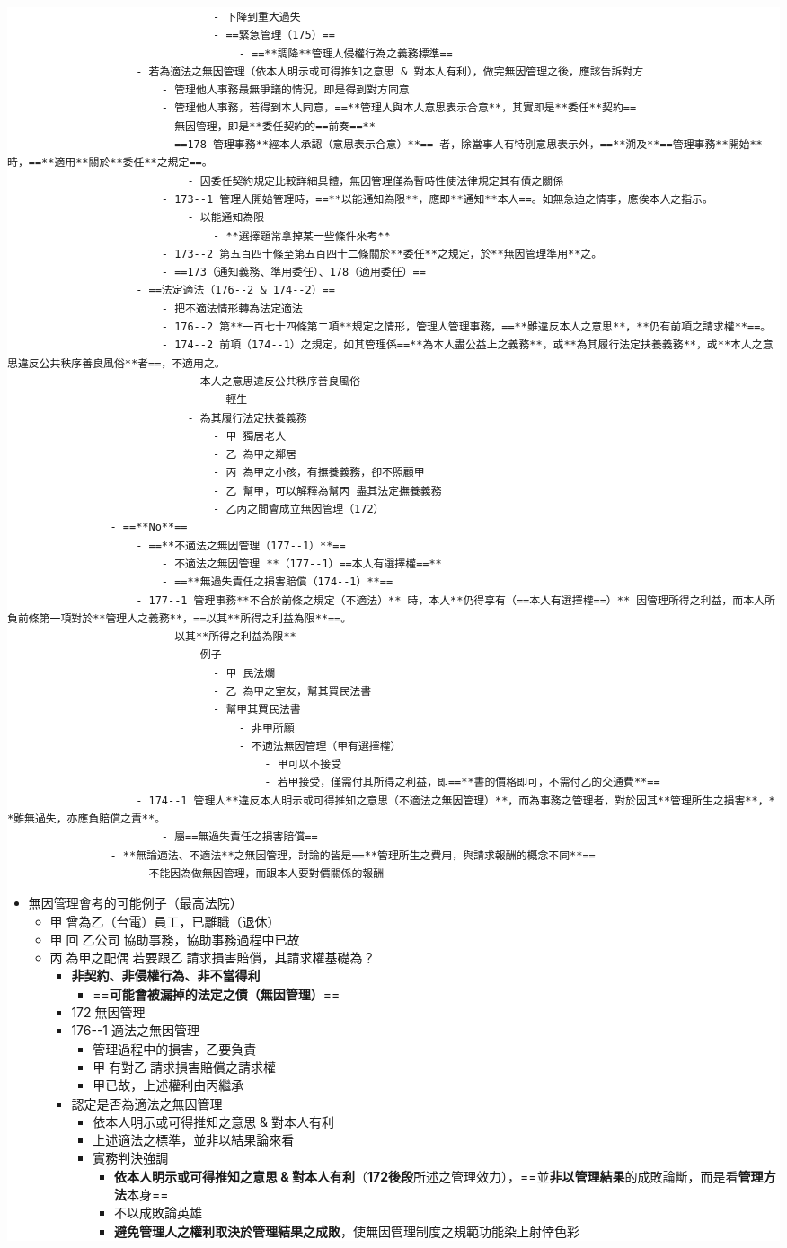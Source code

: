 									- 下降到重大過失
									- ==緊急管理（175）==
										- ==**調降**管理人侵權行為之義務標準==
						- 若為適法之無因管理（依本人明示或可得推知之意思 & 對本人有利），做完無因管理之後，應該告訴對方
							- 管理他人事務最無爭議的情況，即是得到對方同意
							- 管理他人事務，若得到本人同意，==**管理人與本人意思表示合意**，其實即是**委任**契約==
							- 無因管理，即是**委任契約的==前奏==**
							- ==178 管理事務**經本人承認（意思表示合意）**== 者，除當事人有特別意思表示外，==**溯及**==管理事務**開始**時，==**適用**關於**委任**之規定==。
								- 因委任契約規定比較詳細具體，無因管理僅為暫時性使法律規定其有債之關係
							- 173--1 管理人開始管理時，==**以能通知為限**，應即**通知**本人==。如無急迫之情事，應俟本人之指示。
								- 以能通知為限
									- **選擇題常拿掉某一些條件來考**
							- 173--2 第五百四十條至第五百四十二條關於**委任**之規定，於**無因管理準用**之。
							- ==173（通知義務、準用委任）、178（適用委任）==
						- ==法定適法（176--2 & 174--2）==
							- 把不適法情形轉為法定適法
							- 176--2 第**一百七十四條第二項**規定之情形，管理人管理事務，==**雖違反本人之意思**，**仍有前項之請求權**==。
							- 174--2 前項（174--1）之規定，如其管理係==**為本人盡公益上之義務**，或**為其履行法定扶養義務**，或**本人之意思違反公共秩序善良風俗**者==，不適用之。
								- 本人之意思違反公共秩序善良風俗
									- 輕生
								- 為其履行法定扶養義務
									- 甲 獨居老人 
									- 乙 為甲之鄰居
									- 丙 為甲之小孩，有撫養義務，卻不照顧甲
									- 乙 幫甲，可以解釋為幫丙 盡其法定撫養義務
									- 乙丙之間會成立無因管理（172）
					- ==**No**==
						- ==**不適法之無因管理（177--1）**==
							- 不適法之無因管理 **（177--1）==本人有選擇權==**
							- ==**無過失責任之損害賠償（174--1）**==
						- 177--1 管理事務**不合於前條之規定（不適法）** 時，本人**仍得享有（==本人有選擇權==）** 因管理所得之利益，而本人所負前條第一項對於**管理人之義務**，==以其**所得之利益為限**==。
							- 以其**所得之利益為限**
								- 例子
									- 甲 民法爛
									- 乙 為甲之室友，幫其買民法書
									- 幫甲其買民法書
										- 非甲所願
										- 不適法無因管理（甲有選擇權）
											- 甲可以不接受
											- 若甲接受，僅需付其所得之利益，即==**書的價格即可，不需付乙的交通費**==
						- 174--1 管理人**違反本人明示或可得推知之意思（不適法之無因管理）**，而為事務之管理者，對於因其**管理所生之損害**，**雖無過失，亦應負賠償之責**。
							- 屬==無過失責任之損害賠償==
					- **無論適法、不適法**之無因管理，討論的皆是==**管理所生之費用，與請求報酬的概念不同**==
						- 不能因為做無因管理，而跟本人要對價關係的報酬

- 無因管理會考的可能例子（最高法院）
	- 甲 曾為乙（台電）員工，已離職（退休） 
	- 甲 回 乙公司 協助事務，協助事務過程中已故
	- 丙 為甲之配偶 若要跟乙 請求損害賠償，其請求權基礎為？
		- **非契約、非侵權行為、非不當得利**
			- ==**可能會被漏掉的法定之債（無因管理）**==
		- 172 無因管理
		- 176--1 適法之無因管理
			- 管理過程中的損害，乙要負責
			- 甲 有對乙 請求損害賠償之請求權
			- 甲已故，上述權利由丙繼承
		- 認定是否為適法之無因管理
			- 依本人明示或可得推知之意思 & 對本人有利
			- 上述適法之標準，並非以結果論來看
			- 實務判決強調
				- **依本人明示或可得推知之意思 & 對本人有利**（**172後段**所述之管理效力），==並**非以管理結果**的成敗論斷，而是看**管理方法**本身==
				- 不以成敗論英雄
				- **避免管理人之權利取決於管理結果之成敗**，使無因管理制度之規範功能染上射倖色彩